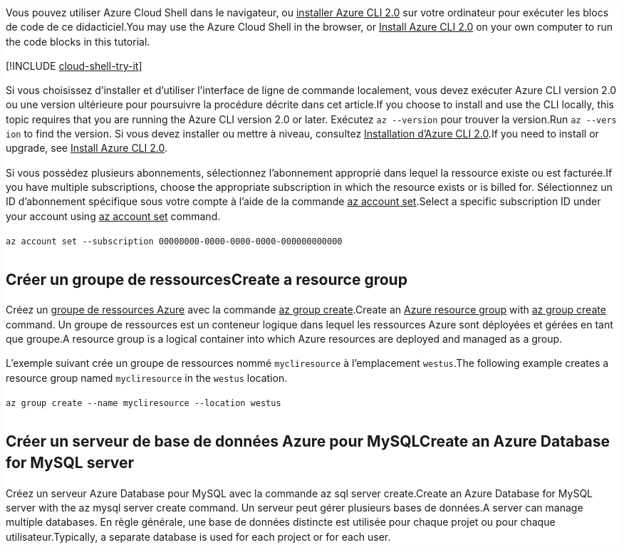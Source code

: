 <span data-ttu-id="0e0c1-113">Vous pouvez utiliser Azure Cloud Shell dans le navigateur, ou [installer Azure CLI 2.0]( /cli/azure/install-azure-cli) sur votre ordinateur pour exécuter les blocs de code de ce didacticiel.</span><span class="sxs-lookup"><span data-stu-id="0e0c1-113">You may use the Azure Cloud Shell in the browser, or [Install Azure CLI 2.0]( /cli/azure/install-azure-cli) on your own computer to run the code blocks in this tutorial.</span></span>

[!INCLUDE [cloud-shell-try-it](../../includes/cloud-shell-try-it.md)]

<span data-ttu-id="0e0c1-114">Si vous choisissez d’installer et d’utiliser l’interface de ligne de commande localement, vous devez exécuter Azure CLI version 2.0 ou une version ultérieure pour poursuivre la procédure décrite dans cet article.</span><span class="sxs-lookup"><span data-stu-id="0e0c1-114">If you choose to install and use the CLI locally, this topic requires that you are running the Azure CLI version 2.0 or later.</span></span> <span data-ttu-id="0e0c1-115">Exécutez `az --version` pour trouver la version.</span><span class="sxs-lookup"><span data-stu-id="0e0c1-115">Run `az --version` to find the version.</span></span> <span data-ttu-id="0e0c1-116">Si vous devez installer ou mettre à niveau, consultez [Installation d’Azure CLI 2.0]( /cli/azure/install-azure-cli).</span><span class="sxs-lookup"><span data-stu-id="0e0c1-116">If you need to install or upgrade, see [Install Azure CLI 2.0]( /cli/azure/install-azure-cli).</span></span> 

<span data-ttu-id="0e0c1-117">Si vous possédez plusieurs abonnements, sélectionnez l’abonnement approprié dans lequel la ressource existe ou est facturée.</span><span class="sxs-lookup"><span data-stu-id="0e0c1-117">If you have multiple subscriptions, choose the appropriate subscription in which the resource exists or is billed for.</span></span> <span data-ttu-id="0e0c1-118">Sélectionnez un ID d’abonnement spécifique sous votre compte à l’aide de la commande [az account set](/cli/azure/account#set).</span><span class="sxs-lookup"><span data-stu-id="0e0c1-118">Select a specific subscription ID under your account using [az account set](/cli/azure/account#set) command.</span></span>
```azurecli-interactive
az account set --subscription 00000000-0000-0000-0000-000000000000
```

## <a name="create-a-resource-group"></a><span data-ttu-id="0e0c1-119">Créer un groupe de ressources</span><span class="sxs-lookup"><span data-stu-id="0e0c1-119">Create a resource group</span></span>
<span data-ttu-id="0e0c1-120">Créez un [groupe de ressources Azure](https://docs.microsoft.com/en-us/azure/azure-resource-manager/resource-group-overview) avec la commande [az group create](https://docs.microsoft.com/cli/azure/group#create).</span><span class="sxs-lookup"><span data-stu-id="0e0c1-120">Create an [Azure resource group](https://docs.microsoft.com/en-us/azure/azure-resource-manager/resource-group-overview) with [az group create](https://docs.microsoft.com/cli/azure/group#create) command.</span></span> <span data-ttu-id="0e0c1-121">Un groupe de ressources est un conteneur logique dans lequel les ressources Azure sont déployées et gérées en tant que groupe.</span><span class="sxs-lookup"><span data-stu-id="0e0c1-121">A resource group is a logical container into which Azure resources are deployed and managed as a group.</span></span>

<span data-ttu-id="0e0c1-122">L’exemple suivant crée un groupe de ressources nommé `mycliresource` à l’emplacement `westus`.</span><span class="sxs-lookup"><span data-stu-id="0e0c1-122">The following example creates a resource group named `mycliresource` in the `westus` location.</span></span>

```azurecli-interactive
az group create --name mycliresource --location westus
```

## <a name="create-an-azure-database-for-mysql-server"></a><span data-ttu-id="0e0c1-123">Créer un serveur de base de données Azure pour MySQL</span><span class="sxs-lookup"><span data-stu-id="0e0c1-123">Create an Azure Database for MySQL server</span></span>
<span data-ttu-id="0e0c1-124">Créez un serveur Azure Database pour MySQL avec la commande az sql server create.</span><span class="sxs-lookup"><span data-stu-id="0e0c1-124">Create an Azure Database for MySQL server with the az mysql server create command.</span></span> <span data-ttu-id="0e0c1-125">Un serveur peut gérer plusieurs bases de données.</span><span class="sxs-lookup"><span data-stu-id="0e0c1-125">A server can manage multiple databases.</span></span> <span data-ttu-id="0e0c1-126">En règle générale, une base de données distincte est utilisée pour chaque projet ou pour chaque utilisateur.</span><span class="sxs-lookup"><span data-stu-id="0e0c1-126">Typically, a separate database is used for each project or for each user.</span></span>
